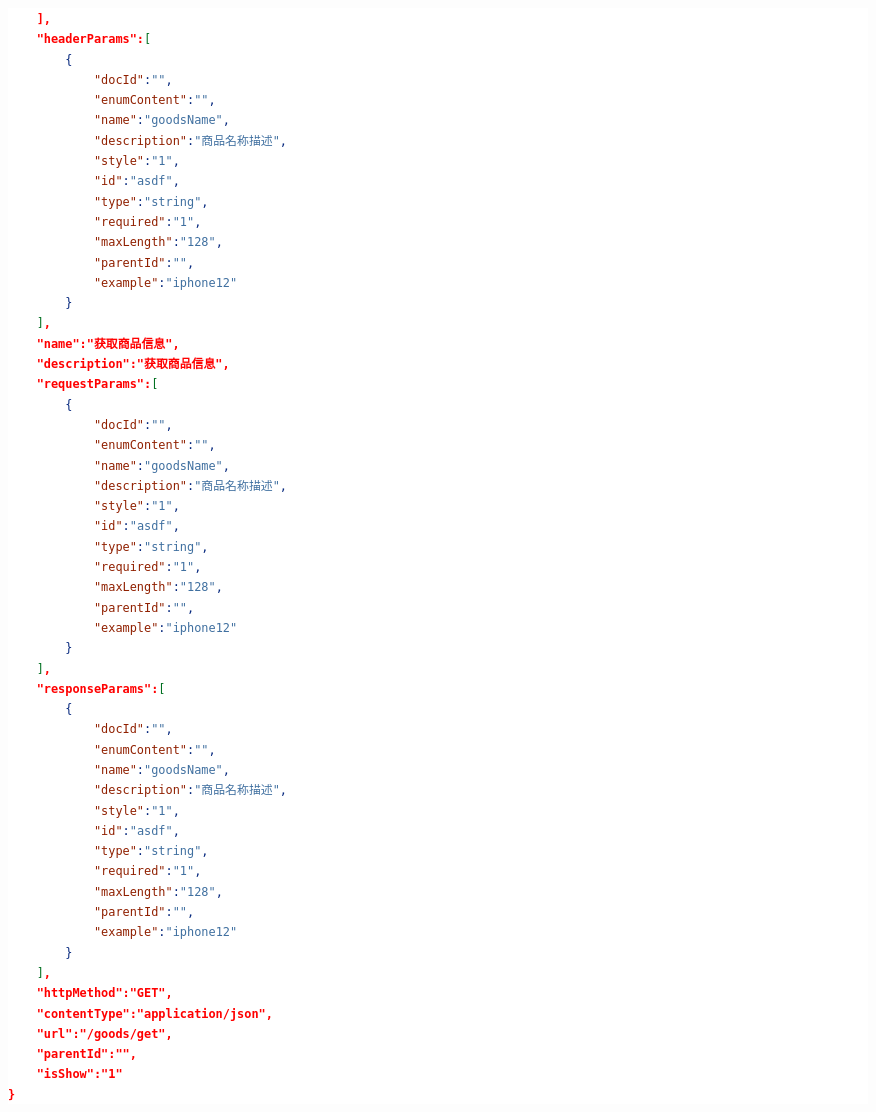 ```json
	],
	"headerParams":[
		{
			"docId":"",
			"enumContent":"",
			"name":"goodsName",
			"description":"商品名称描述",
			"style":"1",
			"id":"asdf",
			"type":"string",
			"required":"1",
			"maxLength":"128",
			"parentId":"",
			"example":"iphone12"
		}
	],
	"name":"获取商品信息",
	"description":"获取商品信息",
	"requestParams":[
		{
			"docId":"",
			"enumContent":"",
			"name":"goodsName",
			"description":"商品名称描述",
			"style":"1",
			"id":"asdf",
			"type":"string",
			"required":"1",
			"maxLength":"128",
			"parentId":"",
			"example":"iphone12"
		}
	],
	"responseParams":[
		{
			"docId":"",
			"enumContent":"",
			"name":"goodsName",
			"description":"商品名称描述",
			"style":"1",
			"id":"asdf",
			"type":"string",
			"required":"1",
			"maxLength":"128",
			"parentId":"",
			"example":"iphone12"
		}
	],
	"httpMethod":"GET",
	"contentType":"application/json",
	"url":"/goods/get",
	"parentId":"",
	"isShow":"1"
}
```
